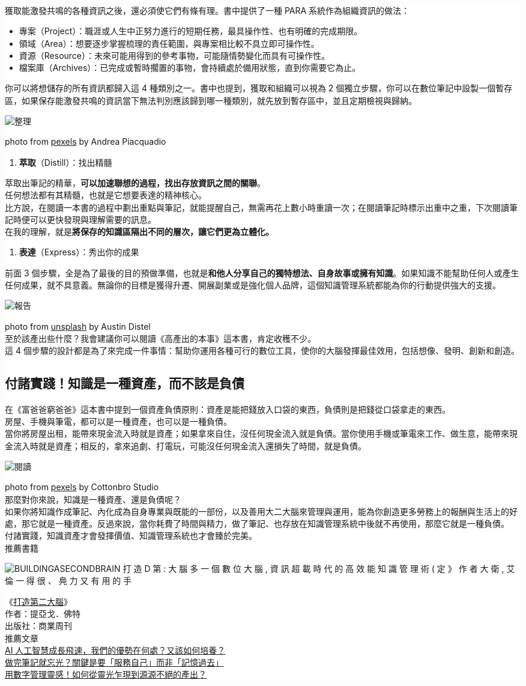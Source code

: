 獲取能激發共鳴的各種資訊之後，還必須使它們有條有理。書中提供了一種 PARA 系統作為組織資訊的做法：

- 專案（Project）：職涯或人生中正努力進行的短期任務，最具操作性、也有明確的完成期限。
- 領域（Area）：想要逐步掌握梳理的責任範圍，與專案相比較不具立即可操作性。
- 資源（Resource）：未來可能用得到的參考事物，可能隨情勢變化而具有可操作性。
- 檔案庫（Archives）：已完成或暫時擱置的事物，會持續處於備用狀態，直到你需要它為止。

你可以將想儲存的所有資訊都歸入這 4 種類別之一。書中也提到，獲取和組織可以視為 2 個獨立步驟，你可以在數位筆記中設製一個暫存區，如果保存能激發共鳴的資訊當下無法判別應該歸到哪一種類別，就先放到暫存區中，並且定期檢視與歸納。

![整理](Exported%20image%2020241106113816-7.jpeg)

photo from [pexels](https://www.pexels.com/zh-tw/photo/3791242/) by Andrea Piacquadio

1. **萃取**（Distill）：找出精髓

萃取出筆記的精華，**可以加速聯想的過程，找出存放資訊之間的關聯**。  
任何想法都有其精髓，也就是它想要表達的精神核心。  
比方說，在閱讀一本書的過程中劃出重點與筆記，就能提醒自己，無需再花上數小時重讀一次；在閱讀筆記時標示出重中之重，下次閱讀筆記時便可以更快發現與理解需要的訊息。  
在我的理解，就是**將保存的知識區隔出不同的層次，讓它們更為立體化。**

1. **表達**（Express）：秀出你的成果

前面 3 個步驟，全是為了最後的目的預做準備，也就是**和他人分享自己的獨特想法、自身故事或擁有知識**。如果知識不能幫助任何人或產生任何成果，就不具意義。無論你的目標是獲得升遷、開展副業或是強化個人品牌，這個知識管理系統都能為你的行動提供強大的支援。

![報告](Exported%20image%2020241106113818-8.jpeg)

photo from [unsplash](https://unsplash.com/photos/wD1LRb9OeEo) by Austin Distel  
至於該產出些什麼？我會建議你可以閱讀《高產出的本事》這本書，肯定收穫不少。  
這 4 個步驟的設計都是為了來完成一件事情：幫助你運用各種可行的數位工具，使你的大腦發揮最佳效用，包括想像、發明、創新和創造。

## 付諸實踐！知識是一種資產，而不該是負債

在《富爸爸窮爸爸》這本書中提到一個資產負債原則：資產是能把錢放入口袋的東西，負債則是把錢從口袋拿走的東西。  
房屋、手機與筆電，都可以是一種資產，也可以是一種負債。  
當你將房屋出租，能帶來現金流入時就是資產；如果拿來自住，沒任何現金流入就是負債。當你使用手機或筆電來工作、做生意，能帶來現金流入時就是資產；相反的，拿來追劇、打電玩，可能沒任何現金流入還損失了時間，就是負債。

![閱讀](Exported%20image%2020241106113819-9.jpeg)

photo from [pexels](https://www.pexels.com/zh-tw/photo/4855552/) by Cottonbro Studio  
那麼對你來說，知識是一種資產、還是負債呢？  
如果你將知識作成筆記、內化成為自身專業與既能的一部份，以及善用大二大腦來管理與運用，能為你創造更多勞務上的報酬與生活上的好處，那它就是一種資產。反過來說，當你耗費了時間與精力，做了筆記、也存放在知識管理系統中後就不再使用，那麼它就是一種負債。  
付諸實踐，知識資產才會發揮價值、知識管理系統也才會臻於完美。  
推薦書籍

![BUILDINGASECONDBRAIN 打 造 D 第 : 大 腦 多 一 個 數 位 大 腦 , 資 訊 超 載 時 代 的 高 效 能 知 識 管 理 術 ( 定 》 作 者 大 衛 , 艾 倫 一 得 很 、 鳧 力 又 有 用 的 手 ](Exported%20image%2020241106113821-10.jpeg)

《[打造第二大腦](https://www.books.com.tw/products/0010948656?sloc=main)》  
作者：提亞戈．佛特  
出版社：商業周刊  
推薦文章  
[AI 人工智慧成長飛速，我們的優勢在何處？又該如何培養？](https://newsveg.tw/blog/73949)  
[做完筆記就忘光？關鍵是要「服務自己」而非「記憶過去」](https://newsveg.tw/blog/74143)  
[用數字管理靈感！如何從靈光乍現到源源不絕的產出？](https://newsveg.tw/blog/74478)